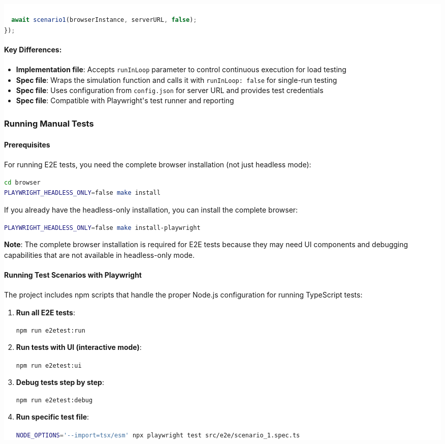 ```typescript

  await scenario1(browserInstance, serverURL, false);
});
```

#### Key Differences:
- **Implementation file**: Accepts `runInLoop` parameter to control continuous execution for load testing
- **Spec file**: Wraps the simulation function and calls it with `runInLoop: false` for single-run testing
- **Spec file**: Uses configuration from `config.json` for server URL and provides test credentials
- **Spec file**: Compatible with Playwright's test runner and reporting

### Running Manual Tests

#### Prerequisites

For running E2E tests, you need the complete browser installation (not just headless mode):

```bash
cd browser
PLAYWRIGHT_HEADLESS_ONLY=false make install
```

If you already have the headless-only installation, you can install the complete browser:

```bash
PLAYWRIGHT_HEADLESS_ONLY=false make install-playwright
```

**Note**: The complete browser installation is required for E2E tests because they may need UI components and debugging capabilities that are not available in headless-only mode.

#### Running Test Scenarios with Playwright

The project includes npm scripts that handle the proper Node.js configuration for running TypeScript tests:

1. **Run all E2E tests**:
   ```bash
   npm run e2etest:run
   ```

2. **Run tests with UI (interactive mode)**:
   ```bash
   npm run e2etest:ui
   ```

3. **Debug tests step by step**:
   ```bash
   npm run e2etest:debug
   ```

4. **Run specific test file**:
   ```bash
   NODE_OPTIONS='--import=tsx/esm' npx playwright test src/e2e/scenario_1.spec.ts
   ```
